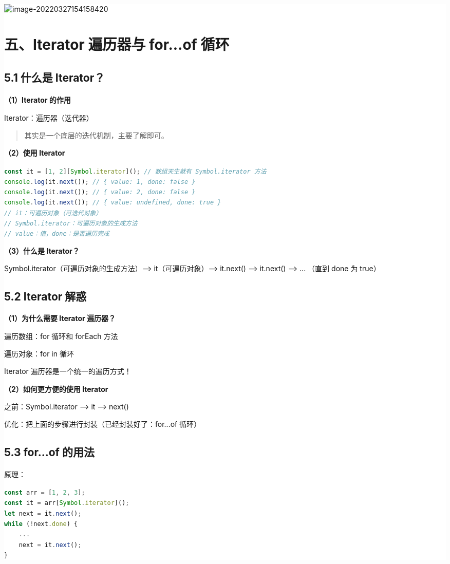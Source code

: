 ![image-20220327154158420](F:\Obsidian\JavaScript\assets\image-20220327154158420.png)

# 五、Iterator 遍历器与 for...of 循环

## 5.1 什么是 Iterator？

**（1）Iterator 的作用**

Iterator：遍历器（迭代器）

> 其实是一个底层的迭代机制，主要了解即可。

**（2）使用 Iterator**

```javascript
const it = [1, 2][Symbol.iterator](); // 数组天生就有 Symbol.iterator 方法
console.log(it.next()); // { value: 1, done: false }
console.log(it.next()); // { value: 2, done: false }
console.log(it.next()); // { value: undefined, done: true }
// it：可遍历对象（可迭代对象）
// Symbol.iterator：可遍历对象的生成方法
// value：值，done：是否遍历完成
```

**（3）什么是 Iterator？**

Symbol.iterator（可遍历对象的生成方法）——> it（可遍历对象）——> it.next() ——> it.next() ——> ... （直到 done 为 true）

## 5.2 Iterator 解惑

**（1）为什么需要 Iterator 遍历器？**

遍历数组：for 循环和 forEach 方法

遍历对象：for in 循环

Iterator 遍历器是一个统一的遍历方式！

**（2）如何更方便的使用 Iterator**

之前：Symbol.iterator ——> it ——> next()

优化：把上面的步骤进行封装（已经封装好了：for...of 循环）

## 5.3 for...of 的用法

原理：

```javascript
const arr = [1, 2, 3];
const it = arr[Symbol.iterator]();
let next = it.next();
while (!next.done) {
    ...
    next = it.next();
}
```
